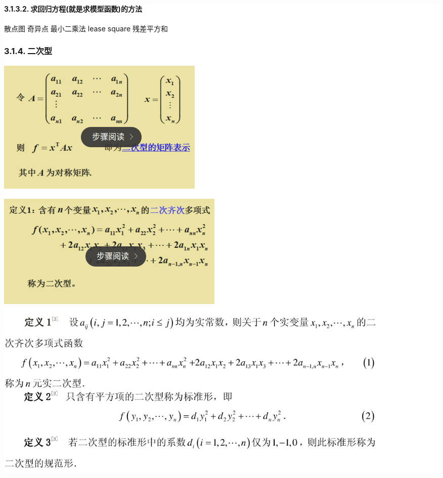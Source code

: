 #### 3.1.3.2. 求回归方程(就是求模型函数)的方法
  散点图
  奇异点
  最小二乘法 lease square
  残差平方和

### 3.1.4. 二次型

![1550991736637](1550991736637.png)  

![1550991654900](1550991654900.png)

![1550992068710](1550992068710.png)

